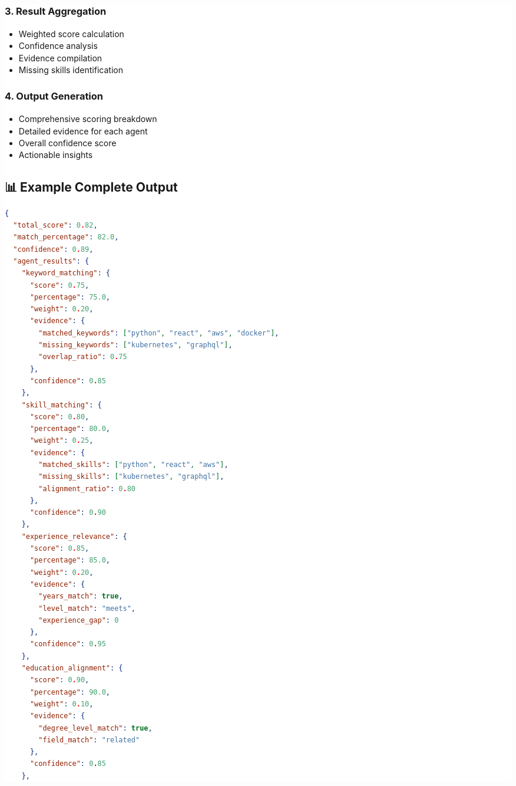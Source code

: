 ### 3. Result Aggregation
- Weighted score calculation
- Confidence analysis
- Evidence compilation
- Missing skills identification

### 4. Output Generation
- Comprehensive scoring breakdown
- Detailed evidence for each agent
- Overall confidence score
- Actionable insights

## 📊 Example Complete Output

```json
{
  "total_score": 0.82,
  "match_percentage": 82.0,
  "confidence": 0.89,
  "agent_results": {
    "keyword_matching": {
      "score": 0.75,
      "percentage": 75.0,
      "weight": 0.20,
      "evidence": {
        "matched_keywords": ["python", "react", "aws", "docker"],
        "missing_keywords": ["kubernetes", "graphql"],
        "overlap_ratio": 0.75
      },
      "confidence": 0.85
    },
    "skill_matching": {
      "score": 0.80,
      "percentage": 80.0,
      "weight": 0.25,
      "evidence": {
        "matched_skills": ["python", "react", "aws"],
        "missing_skills": ["kubernetes", "graphql"],
        "alignment_ratio": 0.80
      },
      "confidence": 0.90
    },
    "experience_relevance": {
      "score": 0.85,
      "percentage": 85.0,
      "weight": 0.20,
      "evidence": {
        "years_match": true,
        "level_match": "meets",
        "experience_gap": 0
      },
      "confidence": 0.95
    },
    "education_alignment": {
      "score": 0.90,
      "percentage": 90.0,
      "weight": 0.10,
      "evidence": {
        "degree_level_match": true,
        "field_match": "related"
      },
      "confidence": 0.85
    },
```